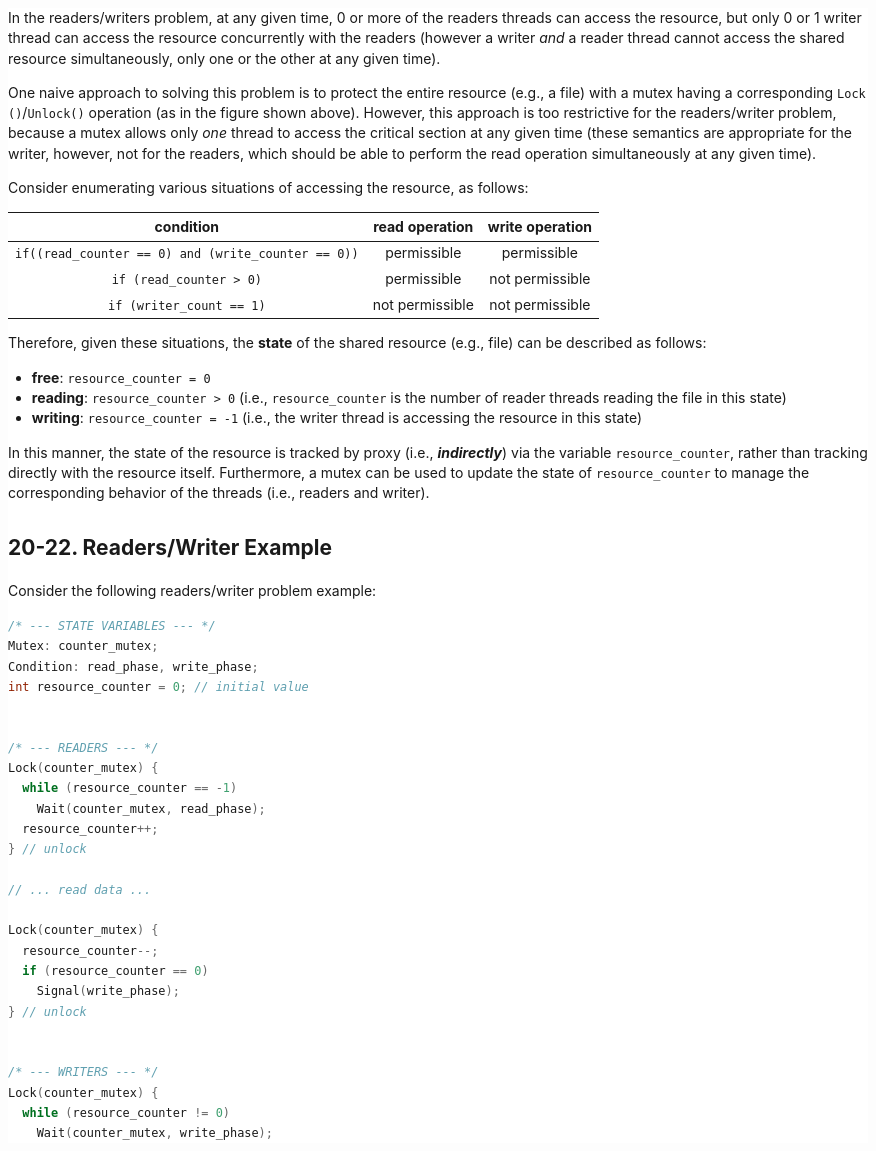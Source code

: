 In the readers/writers problem, at any given time, 0 or more of the readers threads can access the resource, but only 0 or 1 writer thread can access the resource concurrently with the readers (however a writer *and* a reader thread cannot access the shared resource simultaneously, only one or the other at any given time).

One naive approach to solving this problem is to protect the entire resource (e.g., a file) with a mutex having a corresponding `Lock()`/`Unlock()` operation (as in the figure shown above). However, this approach is too restrictive for the readers/writer problem, because a mutex allows only *one* thread to access the critical section at any given time (these semantics are appropriate for the writer, however, not for the readers, which should be able to perform the read operation simultaneously at any given time).

Consider enumerating various situations of accessing the resource, as follows:

| condition | read operation | write operation |
| :--: | :--: | :--: |
| `if((read_counter == 0) and (write_counter == 0))` | permissible | permissible |
| `if (read_counter > 0)` | permissible | not permissible |
| `if (writer_count == 1)` | not permissible | not permissible |

Therefore, given these situations, the **state** of the shared resource (e.g., file) can be described as follows:
  * **free**: `resource_counter = 0`
  * **reading**: `resource_counter > 0` (i.e., `resource_counter` is the number of reader threads reading the file in this state)
  * **writing**: `resource_counter = -1` (i.e., the writer thread is accessing the resource in this state)

  In this manner, the state of the resource is tracked by proxy (i.e., ***indirectly***) via the variable `resource_counter`, rather than tracking directly with the resource itself. Furthermore, a mutex can be used to update the state of `resource_counter` to manage the corresponding behavior of the threads (i.e., readers and writer).

## 20-22. Readers/Writer Example

Consider the following readers/writer problem example:

```c
/* --- STATE VARIABLES --- */
Mutex: counter_mutex;
Condition: read_phase, write_phase;
int resource_counter = 0; // initial value


/* --- READERS --- */
Lock(counter_mutex) {
  while (resource_counter == -1)
    Wait(counter_mutex, read_phase);
  resource_counter++;
} // unlock

// ... read data ...

Lock(counter_mutex) {
  resource_counter--;
  if (resource_counter == 0)
    Signal(write_phase);
} // unlock


/* --- WRITERS --- */
Lock(counter_mutex) {
  while (resource_counter != 0)
    Wait(counter_mutex, write_phase);
```